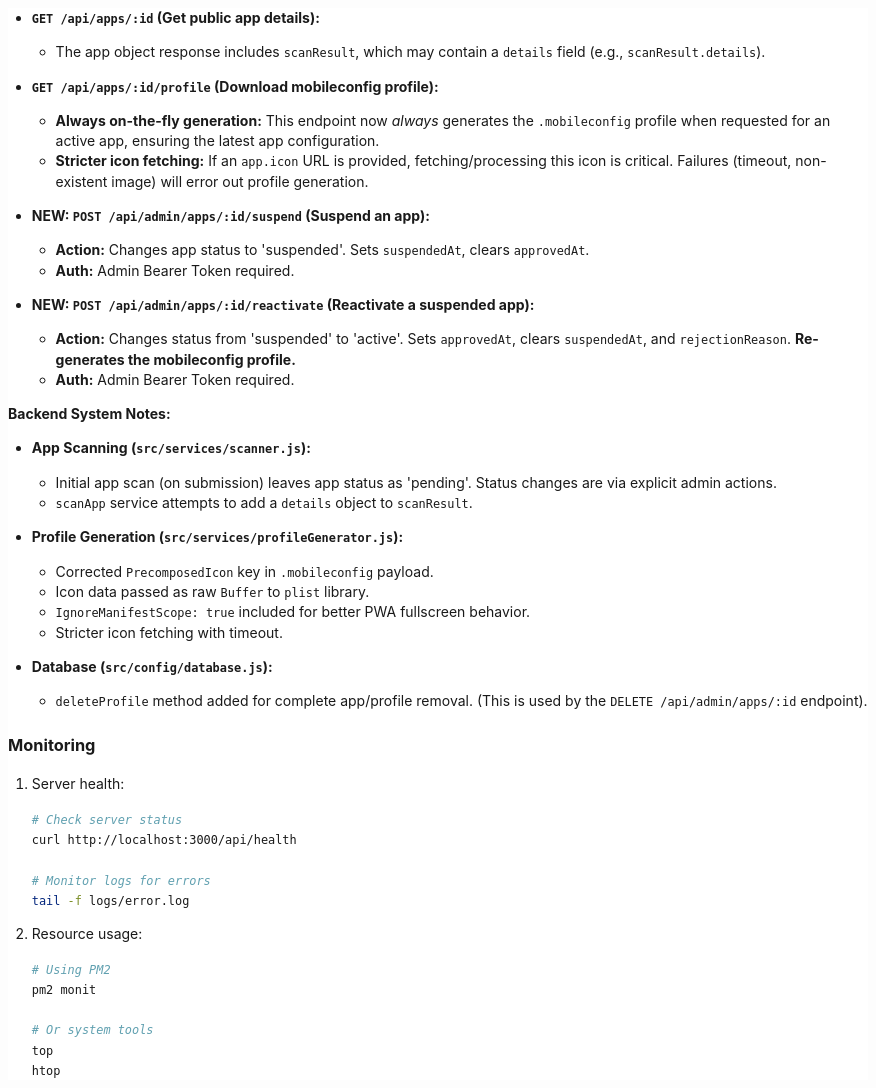 - **`GET /api/apps/:id` (Get public app details):**
  - The app object response includes `scanResult`, which may contain a `details` field (e.g., `scanResult.details`).

- **`GET /api/apps/:id/profile` (Download mobileconfig profile):**
  - **Always on-the-fly generation:** This endpoint now *always* generates the `.mobileconfig` profile when requested for an active app, ensuring the latest app configuration.
  - **Stricter icon fetching:** If an `app.icon` URL is provided, fetching/processing this icon is critical. Failures (timeout, non-existent image) will error out profile generation.

- **NEW: `POST /api/admin/apps/:id/suspend` (Suspend an app):**
  - **Action:** Changes app status to 'suspended'. Sets `suspendedAt`, clears `approvedAt`.
  - **Auth:** Admin Bearer Token required.

- **NEW: `POST /api/admin/apps/:id/reactivate` (Reactivate a suspended app):**
  - **Action:** Changes status from 'suspended' to 'active'. Sets `approvedAt`, clears `suspendedAt`, and `rejectionReason`. **Re-generates the mobileconfig profile.**
  - **Auth:** Admin Bearer Token required.

**Backend System Notes:**

- **App Scanning (`src/services/scanner.js`):**
  - Initial app scan (on submission) leaves app status as 'pending'. Status changes are via explicit admin actions.
  - `scanApp` service attempts to add a `details` object to `scanResult`.

- **Profile Generation (`src/services/profileGenerator.js`):**
  - Corrected `PrecomposedIcon` key in `.mobileconfig` payload.
  - Icon data passed as raw `Buffer` to `plist` library.
  - `IgnoreManifestScope: true` included for better PWA fullscreen behavior.
  - Stricter icon fetching with timeout.

- **Database (`src/config/database.js`):**
  - `deleteProfile` method added for complete app/profile removal. (This is used by the `DELETE /api/admin/apps/:id` endpoint).

### Monitoring

1. Server health:
   ```bash
   # Check server status
   curl http://localhost:3000/api/health

   # Monitor logs for errors
   tail -f logs/error.log
   ```

2. Resource usage:
   ```bash
   # Using PM2
   pm2 monit

   # Or system tools
   top
   htop
   ```

